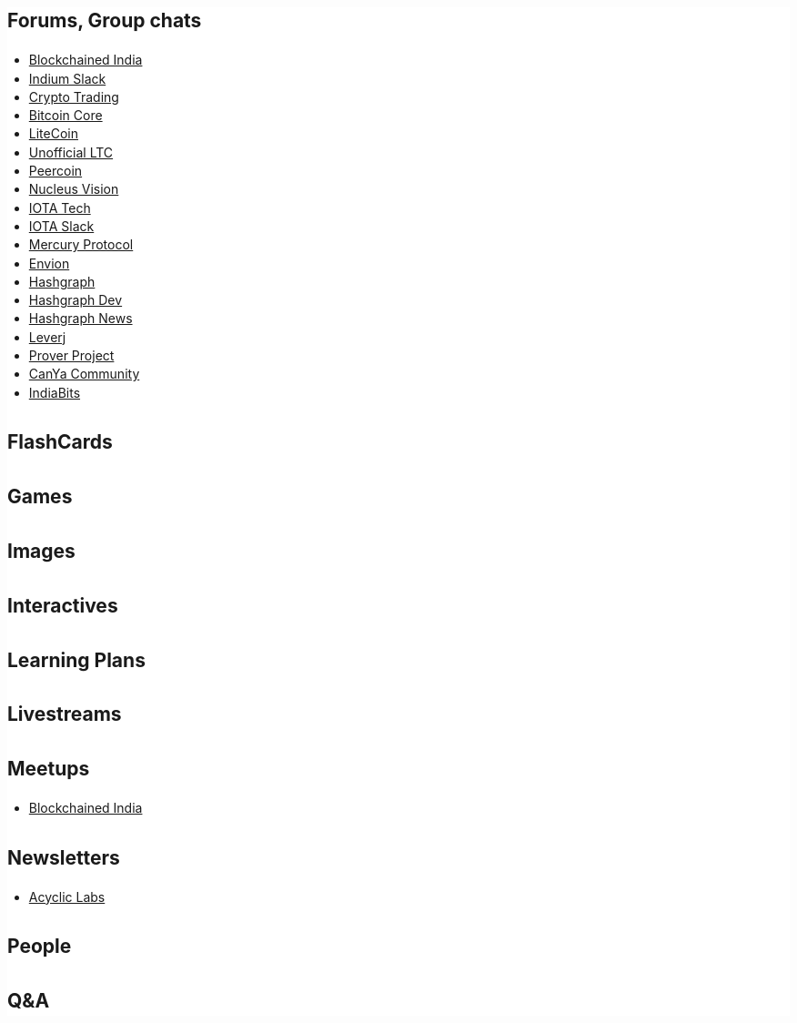 ## Forums, Group chats

- [Blockchained India](https://t.me/blockchainedindia)
- [Indium Slack](https://indiumtalk.slack.com/)
- [Crypto Trading](https://t.me/joinchat/BnH_xRIatZHoB-NH31Dkrg)
- [Bitcoin Core](https://t.me/BitcoinCore)
- [LiteCoin](https://t.me/Litecoin)
- [Unofficial LTC](https://t.me/litecoiner)
- [Peercoin](https://t.me/peercoin)
- [Nucleus Vision](https://t.me/NucleusVision)
- [IOTA Tech](https://t.me/iotatangle)
- [IOTA Slack](https://slack.iota.org)
- [Mercury Protocol](https://t.me/MercuryProtocol)
- [Envion](https://t.me/Envion)
- [Hashgraph](http://t.me/hashgraph)
- [Hashgraph Dev](http://t.me/hashgraphdev)
- [Hashgraph News](http://t.me/hashgraphnews)
- [Leverj](https://t.me/Leverj)
- [Prover Project](https://t.me/prover_io)
- [CanYa Community](https://t.me/CanYaCommunity)
- [IndiaBits](https://t.me/indiabits)

## FlashCards

## Games

## Images

## Interactives

## Learning Plans

## Livestreams

## Meetups

- [Blockchained India](https://meetup.com/blockchainindia)

## Newsletters

- [Acyclic Labs](http://bit.ly/acyclicnewsletter)

## People

## Q&A
